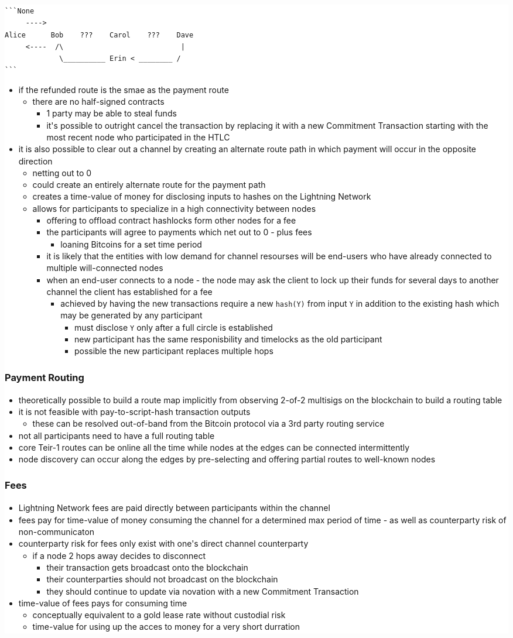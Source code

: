     ```None
         ---->
    Alice      Bob    ???    Carol    ???    Dave
         <----  /\                            |
                 \__________ Erin < ________ /
    ```

- if the refunded route is the smae as the payment route
  - there are no half-signed contracts
    - 1 party may be able to steal funds
    - it's possible to outright cancel the transaction by replacing it with a
      new Commitment Transaction starting with the most recent node who
      participated in the HTLC
- it is also possible to clear out a channel by creating an alternate route
  path in which payment will occur in the opposite direction
  - netting out to 0
  - could create an entirely alternate route for the payment path
  - creates a time-value of money for disclosing inputs to hashes on the
    Lightning Network
  - allows for participants to specialize in a high connectivity between nodes
    - offering to offload contract hashlocks form other nodes for a fee
    - the participants will agree to payments which net out to 0 - plus fees
      - loaning Bitcoins for a set time period
    - it is likely that the entities with low demand for channel resourses will
      be end-users who have already connected to multiple will-connected nodes
    - when an end-user connects to a node - the node may ask the client to lock
      up their funds for several days to another channel the client has
      established for a fee
      - achieved by having the new transactions require a new ```hash(Y)```
        from input ```Y``` in addition to the existing hash which may be
        generated by any participant
        - must disclose ```Y``` only after a full circle is established
        - new participant has the same responisbility and timelocks as the old
          participant
        - possible the new participant replaces multiple hops

### Payment Routing

- theoretically possible to build a route map implicitly from observing 2-of-2
  multisigs on the blockchain to build a routing table
- it is not feasible with pay-to-script-hash transaction outputs
  - these can be resolved out-of-band from the Bitcoin protocol via a 3rd party
    routing service
- not all participants need to have a full routing table
- core Teir-1 routes can be online all the time while nodes at the edges
  can be connected intermittently
- node discovery can occur along the edges by pre-selecting and offering
  partial routes to well-known nodes

### Fees

- Lightning Network fees are paid directly between participants within the
  channel
- fees pay for time-value of money consuming the channel for a determined max
  period of time - as well as counterparty risk of non-communicaton
- counterparty risk for fees only exist with one's direct channel counterparty
  - if a node 2 hops away decides to disconnect
    - their transaction gets broadcast onto the blockchain
    - their counterparties should not broadcast on the blockchain
    - they should continue to update via novation with a new Commitment
      Transaction
- time-value of fees pays for consuming time
  - conceptually equivalent to a gold lease rate without custodial risk
  - time-value for using up the acces to money for a very short durration